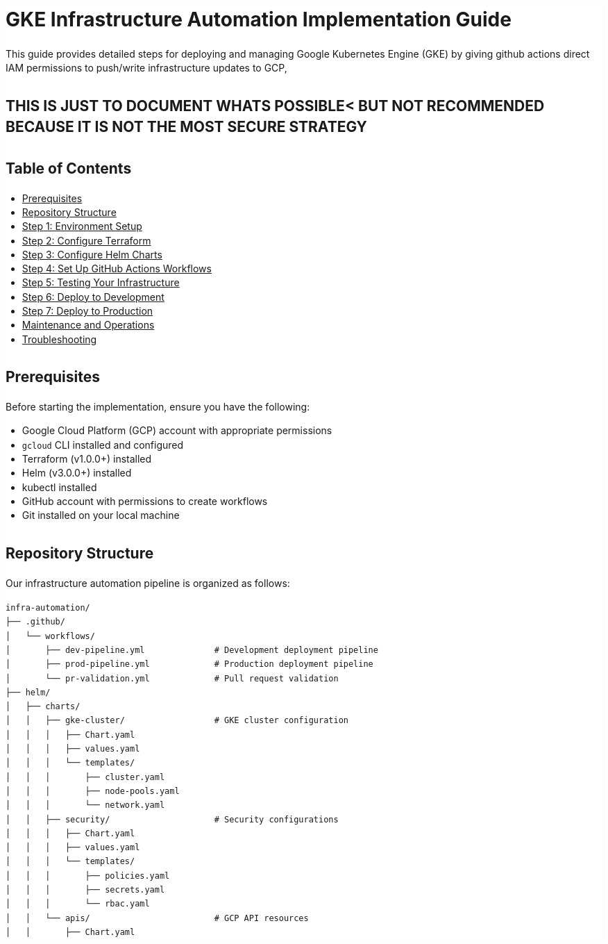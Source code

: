 # GKE Infrastructure Automation Implementation Guide

This guide provides detailed steps for deploying and managing Google Kubernetes Engine (GKE) by giving github actions direct IAM permissions to push/write infrastructure updates to GCP, 

## THIS IS JUST TO DOCUMENT WHATS POSSIBLE< BUT NOT RECOMMENDED BECAUSE IT IS NOT THE MOST SECURE STRATEGY

## Table of Contents
- [Prerequisites](#prerequisites)
- [Repository Structure](#repository-structure)
- [Step 1: Environment Setup](#step-1-environment-setup)
- [Step 2: Configure Terraform](#step-2-configure-terraform)
- [Step 3: Configure Helm Charts](#step-3-configure-helm-charts)
- [Step 4: Set Up GitHub Actions Workflows](#step-4-set-up-github-actions-workflows)
- [Step 5: Testing Your Infrastructure](#step-5-testing-your-infrastructure)
- [Step 6: Deploy to Development](#step-6-deploy-to-development)
- [Step 7: Deploy to Production](#step-7-deploy-to-production)
- [Maintenance and Operations](#maintenance-and-operations)
- [Troubleshooting](#troubleshooting)

## Prerequisites

Before starting the implementation, ensure you have the following:

- Google Cloud Platform (GCP) account with appropriate permissions
- `gcloud` CLI installed and configured
- Terraform (v1.0.0+) installed
- Helm (v3.0.0+) installed
- kubectl installed
- GitHub account with permissions to create workflows
- Git installed on your local machine

## Repository Structure

Our infrastructure automation pipeline is organized as follows:

```
infra-automation/
├── .github/
│   └── workflows/
│       ├── dev-pipeline.yml              # Development deployment pipeline
│       ├── prod-pipeline.yml             # Production deployment pipeline
│       └── pr-validation.yml             # Pull request validation
├── helm/
│   ├── charts/
│   │   ├── gke-cluster/                  # GKE cluster configuration
│   │   │   ├── Chart.yaml
│   │   │   ├── values.yaml
│   │   │   └── templates/
│   │   │       ├── cluster.yaml
│   │   │       ├── node-pools.yaml
│   │   │       └── network.yaml
│   │   ├── security/                     # Security configurations
│   │   │   ├── Chart.yaml
│   │   │   ├── values.yaml
│   │   │   └── templates/
│   │   │       ├── policies.yaml
│   │   │       ├── secrets.yaml
│   │   │       └── rbac.yaml
│   │   └── apis/                         # GCP API resources
│   │       ├── Chart.yaml
```